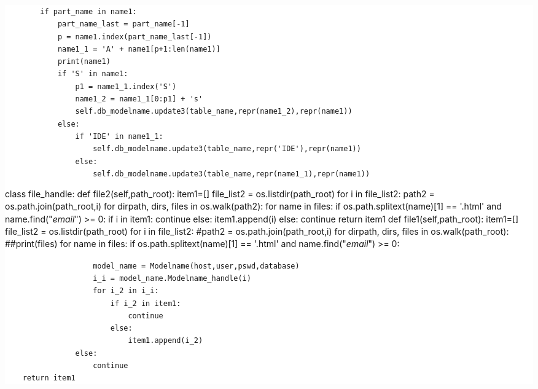             if part_name in name1:
                part_name_last = part_name[-1]
                p = name1.index(part_name_last[-1])
                name1_1 = 'A' + name1[p+1:len(name1)]
                print(name1)
                if 'S' in name1:
                    p1 = name1_1.index('S')
                    name1_2 = name1_1[0:p1] + 's'
                    self.db_modelname.update3(table_name,repr(name1_2),repr(name1))
                else:
                    if 'IDE' in name1_1:
                        self.db_modelname.update3(table_name,repr('IDE'),repr(name1))
                    else:
                        self.db_modelname.update3(table_name,repr(name1_1),repr(name1))


class file_handle:
    def file2(self,path_root):
        item1=[]
        file_list2 = os.listdir(path_root)
        for i in file_list2:
            path2 = os.path.join(path_root,i)
            for dirpath, dirs, files in os.walk(path2):
                for name in files:
                    if os.path.splitext(name)[1] == '.html' and name.find("_email_") >= 0:
                        if i in item1:
                            continue
                        else:
                            item1.append(i)
                    else:
                        continue
        return item1
    def file1(self,path_root):
        item1=[]
        file_list2 = os.listdir(path_root)
        for i in file_list2:
            #path2 = os.path.join(path_root,i)
            for dirpath, dirs, files in os.walk(path_root):
            ##print(files)
                for name in files:
                    if os.path.splitext(name)[1] == '.html' and name.find("_email_") >= 0:

                        model_name = Modelname(host,user,pswd,database)
                        i_i = model_name.Modelname_handle(i)
                        for i_2 in i_i:
                            if i_2 in item1:
                                continue
                            else:
                                item1.append(i_2)
                    else:
                        continue
        return item1
